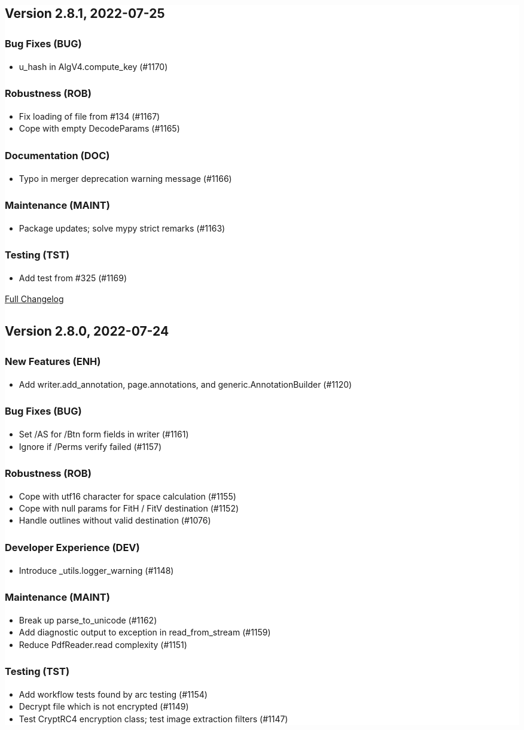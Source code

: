 ## Version 2.8.1, 2022-07-25

### Bug Fixes (BUG)
-  u_hash in AlgV4.compute_key (#1170)

### Robustness (ROB)
-  Fix loading of file from #134 (#1167)
-  Cope with empty DecodeParams (#1165)

### Documentation (DOC)
-  Typo in merger deprecation warning message (#1166)

### Maintenance (MAINT)
-  Package updates; solve mypy strict remarks (#1163)

### Testing (TST)
-  Add test from #325 (#1169)

[Full Changelog](https://github.com/py-pdf/PyPDF2/compare/2.8.0...2.8.1)


## Version 2.8.0, 2022-07-24

### New Features (ENH)
-  Add writer.add_annotation, page.annotations, and generic.AnnotationBuilder (#1120)

### Bug Fixes (BUG)
-  Set /AS for /Btn form fields in writer (#1161)
-  Ignore if /Perms verify failed (#1157)

### Robustness (ROB)
-  Cope with utf16 character for space calculation (#1155)
-  Cope with null params for FitH / FitV destination (#1152)
-  Handle outlines without valid destination (#1076)

### Developer Experience (DEV)
-  Introduce _utils.logger_warning (#1148)

### Maintenance (MAINT)
-  Break up parse_to_unicode (#1162)
-  Add diagnostic output to exception in read_from_stream (#1159)
-  Reduce PdfReader.read complexity (#1151)

### Testing (TST)
-  Add workflow tests found by arc testing (#1154)
-  Decrypt file which is not encrypted (#1149)
-  Test CryptRC4 encryption class; test image extraction filters (#1147)
